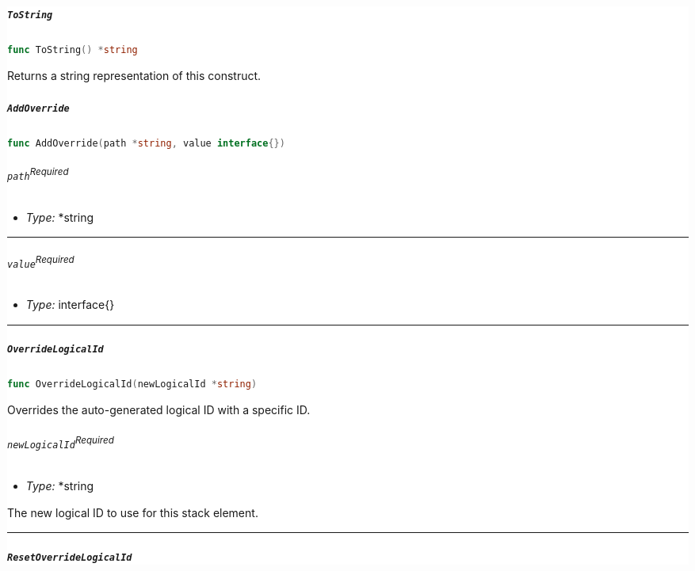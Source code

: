 ##### `ToString` <a name="ToString" id="@cdktf/provider-mongodbatlas.cloudProviderAccess.CloudProviderAccess.toString"></a>

```go
func ToString() *string
```

Returns a string representation of this construct.

##### `AddOverride` <a name="AddOverride" id="@cdktf/provider-mongodbatlas.cloudProviderAccess.CloudProviderAccess.addOverride"></a>

```go
func AddOverride(path *string, value interface{})
```

###### `path`<sup>Required</sup> <a name="path" id="@cdktf/provider-mongodbatlas.cloudProviderAccess.CloudProviderAccess.addOverride.parameter.path"></a>

- *Type:* *string

---

###### `value`<sup>Required</sup> <a name="value" id="@cdktf/provider-mongodbatlas.cloudProviderAccess.CloudProviderAccess.addOverride.parameter.value"></a>

- *Type:* interface{}

---

##### `OverrideLogicalId` <a name="OverrideLogicalId" id="@cdktf/provider-mongodbatlas.cloudProviderAccess.CloudProviderAccess.overrideLogicalId"></a>

```go
func OverrideLogicalId(newLogicalId *string)
```

Overrides the auto-generated logical ID with a specific ID.

###### `newLogicalId`<sup>Required</sup> <a name="newLogicalId" id="@cdktf/provider-mongodbatlas.cloudProviderAccess.CloudProviderAccess.overrideLogicalId.parameter.newLogicalId"></a>

- *Type:* *string

The new logical ID to use for this stack element.

---

##### `ResetOverrideLogicalId` <a name="ResetOverrideLogicalId" id="@cdktf/provider-mongodbatlas.cloudProviderAccess.CloudProviderAccess.resetOverrideLogicalId"></a>
